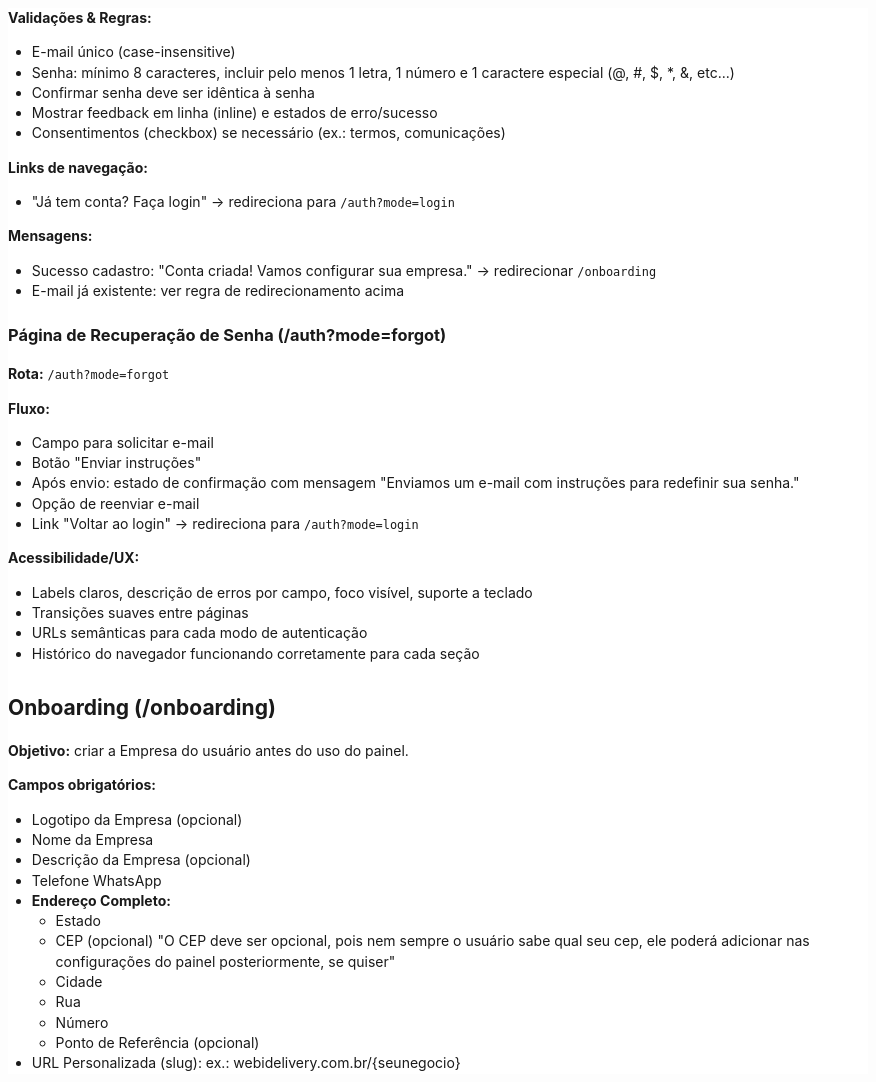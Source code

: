 **Validações & Regras:**

- E-mail único (case-insensitive)
- Senha: mínimo 8 caracteres, incluir pelo menos 1 letra, 1 número e 1 caractere especial (@, #, $, *, &, etc...)
- Confirmar senha deve ser idêntica à senha
- Mostrar feedback em linha (inline) e estados de erro/sucesso
- Consentimentos (checkbox) se necessário (ex.: termos, comunicações)

**Links de navegação:**

- "Já tem conta? Faça login" → redireciona para `/auth?mode=login`

**Mensagens:**

- Sucesso cadastro: "Conta criada! Vamos configurar sua empresa." → redirecionar `/onboarding`
- E-mail já existente: ver regra de redirecionamento acima

### Página de Recuperação de Senha (/auth?mode=forgot)

**Rota:** `/auth?mode=forgot`

**Fluxo:**

- Campo para solicitar e-mail
- Botão "Enviar instruções"
- Após envio: estado de confirmação com mensagem "Enviamos um e-mail com instruções para redefinir sua senha."
- Opção de reenviar e-mail
- Link "Voltar ao login" → redireciona para `/auth?mode=login`

**Acessibilidade/UX:**

- Labels claros, descrição de erros por campo, foco visível, suporte a teclado
- Transições suaves entre páginas
- URLs semânticas para cada modo de autenticação
- Histórico do navegador funcionando corretamente para cada seção

## Onboarding (/onboarding)

**Objetivo:** criar a Empresa do usuário antes do uso do painel.

**Campos obrigatórios:**

- Logotipo da Empresa (opcional)
- Nome da Empresa
- Descrição da Empresa (opcional)
- Telefone WhatsApp
- **Endereço Completo:**
    - Estado
    - CEP (opcional) "O CEP deve ser opcional, pois nem sempre o usuário sabe qual seu cep, ele poderá adicionar nas configurações do painel posteriormente, se quiser"
    - Cidade
    - Rua
    - Número
    - Ponto de Referência (opcional)
- URL Personalizada (slug): ex.: webidelivery.com.br/{seunegocio}
